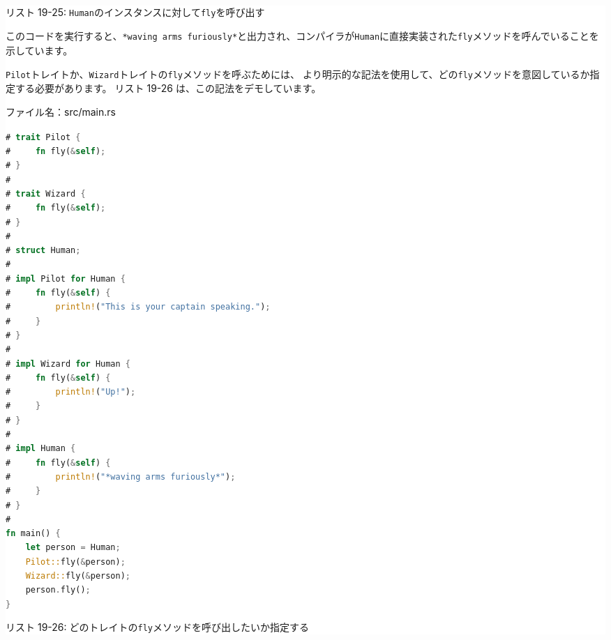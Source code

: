 
<span class="caption">リスト 19-25: `Human`のインスタンスに対して`fly`を呼び出す</span>



このコードを実行すると、`*waving arms furiously*`と出力され、コンパイラが`Human`に直接実装された`fly`メソッドを呼んでいることを示しています。



`Pilot`トレイトか、`Wizard`トレイトの`fly`メソッドを呼ぶためには、
より明示的な記法を使用して、どの`fly`メソッドを意図しているか指定する必要があります。
リスト 19-26 は、この記法をデモしています。



<span class="filename">ファイル名：src/main.rs</span>

```rust
# trait Pilot {
#     fn fly(&self);
# }
#
# trait Wizard {
#     fn fly(&self);
# }
#
# struct Human;
#
# impl Pilot for Human {
#     fn fly(&self) {
#         println!("This is your captain speaking.");
#     }
# }
#
# impl Wizard for Human {
#     fn fly(&self) {
#         println!("Up!");
#     }
# }
#
# impl Human {
#     fn fly(&self) {
#         println!("*waving arms furiously*");
#     }
# }
#
fn main() {
    let person = Human;
    Pilot::fly(&person);
    Wizard::fly(&person);
    person.fly();
}
```



<span class="caption">リスト 19-26: どのトレイトの`fly`メソッドを呼び出したいか指定する</span>
